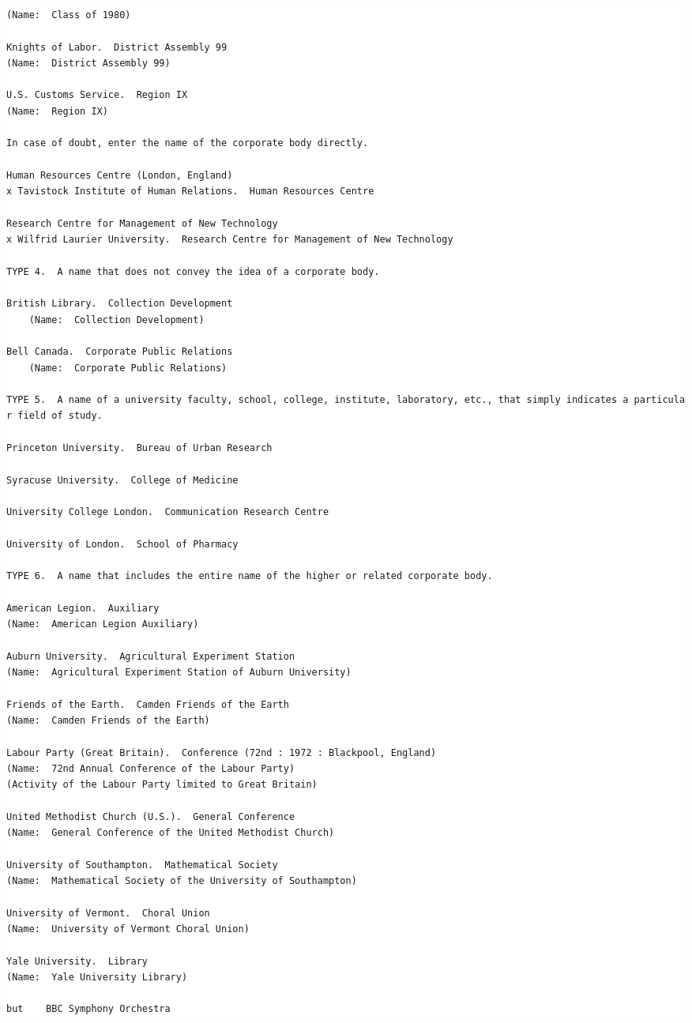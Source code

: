```
(Name:  Class of 1980)

Knights of Labor.  District Assembly 99
(Name:  District Assembly 99)

U.S. Customs Service.  Region IX
(Name:  Region IX)

In case of doubt, enter the name of the corporate body directly.

Human Resources Centre (London, England)
x Tavistock Institute of Human Relations.  Human Resources Centre

Research Centre for Management of New Technology
x Wilfrid Laurier University.  Research Centre for Management of New Technology

TYPE 4.  A name that does not convey the idea of a corporate body.

British Library.  Collection Development
    (Name:  Collection Development)

Bell Canada.  Corporate Public Relations
    (Name:  Corporate Public Relations)

TYPE 5.  A name of a university faculty, school, college, institute, laboratory, etc., that simply indicates a particular field of study.

Princeton University.  Bureau of Urban Research

Syracuse University.  College of Medicine

University College London.  Communication Research Centre

University of London.  School of Pharmacy

TYPE 6.  A name that includes the entire name of the higher or related corporate body.

American Legion.  Auxiliary
(Name:  American Legion Auxiliary)

Auburn University.  Agricultural Experiment Station
(Name:  Agricultural Experiment Station of Auburn University)

Friends of the Earth.  Camden Friends of the Earth
(Name:  Camden Friends of the Earth)

Labour Party (Great Britain).  Conference (72nd : 1972 : Blackpool, England)
(Name:  72nd Annual Conference of the Labour Party)
(Activity of the Labour Party limited to Great Britain)

United Methodist Church (U.S.).  General Conference
(Name:  General Conference of the United Methodist Church)

University of Southampton.  Mathematical Society
(Name:  Mathematical Society of the University of Southampton)

University of Vermont.  Choral Union
(Name:  University of Vermont Choral Union)

Yale University.  Library
(Name:  Yale University Library)

but    BBC Symphony Orchestra
```
